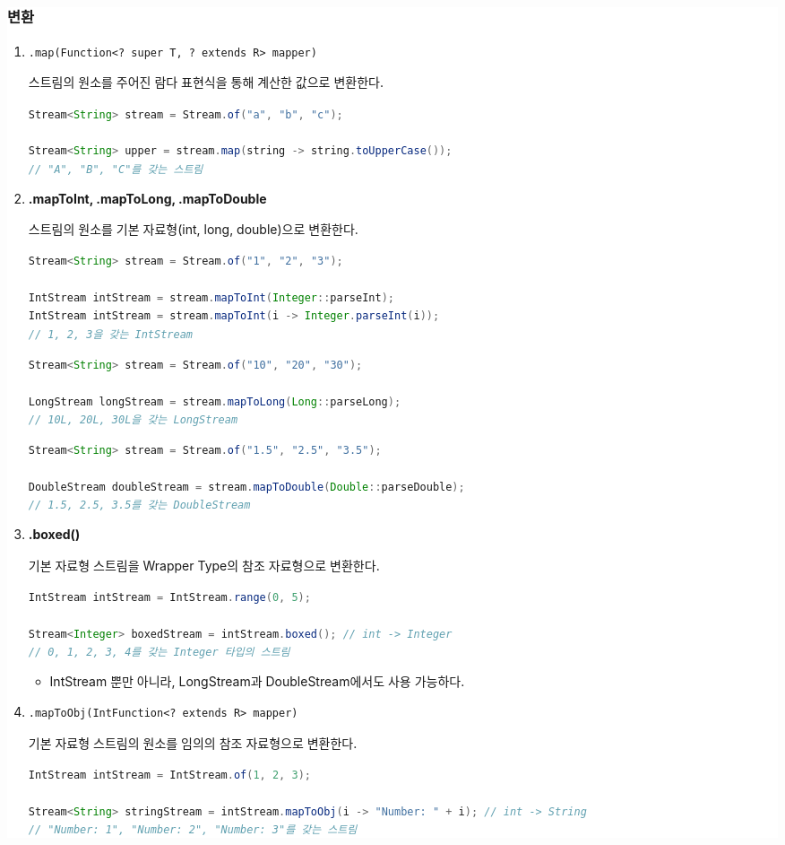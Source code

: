 ### 변환

1. `.map(Function<? super T, ? extends R> mapper)`

   스트림의 원소를 주어진 람다 표현식을 통해 계산한 값으로 변환한다.

   ```java
   Stream<String> stream = Stream.of("a", "b", "c");
   
   Stream<String> upper = stream.map(string -> string.toUpperCase());
   // "A", "B", "C"를 갖는 스트림
   ```

2. **.mapToInt, .mapToLong, .mapToDouble**

   스트림의 원소를 기본 자료형(int, long, double)으로 변환한다.

   ```java
   Stream<String> stream = Stream.of("1", "2", "3");
   
   IntStream intStream = stream.mapToInt(Integer::parseInt);
   IntStream intStream = stream.mapToInt(i -> Integer.parseInt(i));
   // 1, 2, 3을 갖는 IntStream
   ```

   ```java
   Stream<String> stream = Stream.of("10", "20", "30");
   
   LongStream longStream = stream.mapToLong(Long::parseLong);
   // 10L, 20L, 30L을 갖는 LongStream
   ```

   ```java
   Stream<String> stream = Stream.of("1.5", "2.5", "3.5");
   
   DoubleStream doubleStream = stream.mapToDouble(Double::parseDouble);
   // 1.5, 2.5, 3.5를 갖는 DoubleStream
   ```

3. **.boxed()**

   기본 자료형 스트림을 Wrapper Type의 참조 자료형으로 변환한다.

   ```java
   IntStream intStream = IntStream.range(0, 5);
   
   Stream<Integer> boxedStream = intStream.boxed(); // int -> Integer
   // 0, 1, 2, 3, 4를 갖는 Integer 타입의 스트림
   ```

   - IntStream 뿐만 아니라, LongStream과 DoubleStream에서도 사용 가능하다.

4. `.mapToObj(IntFunction<? extends R> mapper)`

   기본 자료형 스트림의 원소를 임의의 참조 자료형으로 변환한다.

   ```java
   IntStream intStream = IntStream.of(1, 2, 3);
   
   Stream<String> stringStream = intStream.mapToObj(i -> "Number: " + i); // int -> String
   // "Number: 1", "Number: 2", "Number: 3"를 갖는 스트림
   ```
